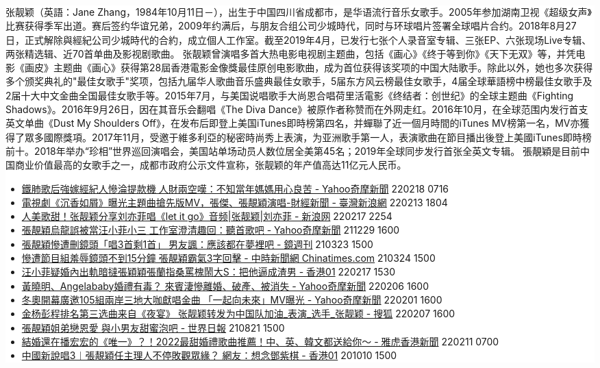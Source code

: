 张靓颖（英語：Jane Zhang，1984年10月11日－），出生于中国四川省成都市，是华语流行音乐女歌手。2005年参加湖南卫视《超级女声》比赛获得季军出道。赛后签约华谊兄弟，2009年约满后，与朋友合组公司少城時代，同时与环球唱片签署全球唱片合约。2018年8月27日，正式解除與經紀公司少城時代的合約，成立個人工作室。截至2019年4月，已发行七张个人录音室专辑、三张EP、六张现场Live专辑、两张精选辑、近70首单曲及影视剧歌曲。
张靓颖曾演唱多首大热电影电视剧主题曲，包括《画心》《终于等到你》《天下无双》等，并凭电影《画皮》主题曲《画心》获得第28屆香港電影金像獎最佳原创电影歌曲，成为首位获得该奖项的中国大陆歌手。除此以外，她也多次获得多个颁奖典礼的"最佳女歌手"奖项，包括九届华人歌曲音乐盛典最佳女歌手，5届东方风云榜最佳女歌手，4届全球華語榜中榜最佳女歌手及2届十大中文金曲全国最佳女歌手等。2015年7月，与美国说唱歌手大尚恩合唱荷里活電影《终结者：创世纪》的全球主题曲《Fighting Shadows》。2016年9月26日，因在其音乐会翻唱《The Diva Dance》被原作者称赞而在外网走红。2016年10月，在全球范围内发行首支英文单曲《Dust My Shoulders Off》，在发布后即登上美国iTunes即時榜第四名，并蟬聯了近一個月時間的iTunes MV榜第一名，MV亦獲得了眾多國際獎項。2017年11月，受邀于維多利亞的秘密時尚秀上表演，为亚洲歌手第一人，表演歌曲在節目播出後登上美國iTunes即時榜前十。2018年举办“珍相”世界巡回演唱会，美国站单场动员人数位居全美第45名；2019年全球同步发行首张全英文专辑。
張靚穎是目前中国商业价值最高的女歌手之一，成都市政府公示文件宣称，张靓颖的年产值高达11亿元人民币。
- [鐵肺歌后強嫁經紀人慘淪提款機 人財兩空嘆：不知當年媽媽用心良苦 - Yahoo奇摩新聞](https://tw.news.yahoo.com/%E9%90%B5%E8%82%BA%E6%AD%8C%E5%90%8E%E5%BC%B7%E5%AB%81%E7%B6%93%E7%B4%80%E4%BA%BA%E6%85%98%E6%B7%AA%E6%8F%90%E6%AC%BE%E6%A9%9F-%E4%BA%BA%E8%B2%A1%E5%85%A9%E7%A9%BA%E5%98%86-%E4%B8%8D%E7%9F%A5%E7%95%B6%E5%B9%B4%E5%AA%BD%E5%AA%BD%E7%94%A8%E5%BF%83%E8%89%AF%E8%8B%A6-203000859.html "鐵肺歌后強嫁經紀人慘淪提款機 人財兩空嘆：不知當年媽媽用心良苦 - Yahoo奇摩新聞") 220218 0716
- [電視劇《沉香如屑》曝光主題曲搶先版MV，張傑、張靚穎演唱-財經新聞 - 臺灣新浪網](https://news.sina.com.tw/article/20220213/41199814.html "電視劇《沉香如屑》曝光主題曲搶先版MV，張傑、張靚穎演唱-財經新聞 - 臺灣新浪網") 220213 1804
- [人美歌甜！张靓颖分享刘亦菲唱《let it go》音频|张靓颖|刘亦菲 - 新浪网](https://ent.sina.com.cn/y/yneidi/2022-02-17/doc-ikyamrna1352754.shtml "人美歌甜！张靓颖分享刘亦菲唱《let it go》音频|张靓颖|刘亦菲 - 新浪网") 220217 2254
- [張靚穎烏龍誤被當汪小菲小三 工作室澄清趣回：聽首歌吧 - Yahoo奇摩新聞](https://tw.news.yahoo.com/%E5%BC%B5%E9%9D%9A%E7%A9%8E%E7%83%8F%E9%BE%8D%E8%AA%A4%E8%A2%AB%E7%95%B6%E6%B1%AA%E5%B0%8F%E8%8F%B2%E5%B0%8F%E4%B8%89-%E5%B7%A5%E4%BD%9C%E5%AE%A4%E6%BE%84%E6%B8%85%E8%B6%A3%E5%9B%9E-%E8%81%BD%E9%A6%96%E6%AD%8C%E5%90%A7-082600115.html "張靚穎烏龍誤被當汪小菲小三 工作室澄清趣回：聽首歌吧 - Yahoo奇摩新聞") 211229 1600
- [張靚穎慘遭刪鏡頭「唱3首剩1首」 男友諷：應該都在夢裡吧 - 鏡週刊](https://www.mirrormedia.mg/story/20210324ent009/ "張靚穎慘遭刪鏡頭「唱3首剩1首」 男友諷：應該都在夢裡吧 - 鏡週刊") 210323 1500
- [慘遭節目組羞辱鏡頭不到15分鐘 張靚穎霸氣3字回擊 - 中時新聞網 Chinatimes.com](https://www.chinatimes.com/realtimenews/20210324001876-260404 "慘遭節目組羞辱鏡頭不到15分鐘 張靚穎霸氣3字回擊 - 中時新聞網 Chinatimes.com") 210324 1500
- [汪小菲疑婚內出軌暗撻張穎穎張蘭指桑罵槐鬧大S：把他逼成渣男 - 香港01](https://www.hk01.com/%E5%8D%B3%E6%99%82%E5%A8%9B%E6%A8%82/736792/%E6%B1%AA%E5%B0%8F%E8%8F%B2%E7%96%91%E5%A9%9A%E5%85%A7%E5%87%BA%E8%BB%8C%E6%9A%97%E6%92%BB%E5%BC%B5%E7%A9%8E%E7%A9%8E-%E5%BC%B5%E8%98%AD%E6%8C%87%E6%A1%91%E7%BD%B5%E6%A7%90%E9%AC%A7%E5%A4%A7s-%E6%8A%8A%E4%BB%96%E9%80%BC%E6%88%90%E6%B8%A3%E7%94%B7 "汪小菲疑婚內出軌暗撻張穎穎張蘭指桑罵槐鬧大S：把他逼成渣男 - 香港01") 220217 1530
- [黃曉明、Angelababy婚禮有毒？ 來賓淒慘離婚、破產、被消失 - Yahoo奇摩新聞](https://tw.news.yahoo.com/%E9%BB%83%E6%9B%89%E6%98%8E-angelababy%E5%A9%9A%E7%A6%AE%E6%9C%89%E6%AF%92-%E4%BE%86%E8%B3%93%E6%B7%92%E6%85%98%E9%9B%A2%E5%A9%9A-%E7%A0%B4%E7%94%A2-%E8%A2%AB%E6%B6%88%E5%A4%B1-071701923.html "黃曉明、Angelababy婚禮有毒？ 來賓淒慘離婚、破產、被消失 - Yahoo奇摩新聞") 220206 1600
- [冬奧開幕廣邀105組兩岸三地大咖獻唱金曲 「一起向未來」MV曝光 - Yahoo奇摩新聞](https://tw.news.yahoo.com/%E5%8C%97%E4%BA%AC%E5%86%AC%E5%A5%A7%E9%96%8B%E5%B9%95%E5%BB%A3%E9%82%80105%E7%B5%84%E5%A4%A7%E5%92%96%E7%8D%BB%E5%94%B1%E9%87%91%E6%9B%B2-%E5%9B%9B%E5%A4%A7%E5%A4%A9%E7%8E%8B%E5%B0%912%E4%BD%8D%E9%84%A7%E7%B4%AB%E6%A3%8B%E6%88%90%E9%81%BA%E7%8F%A0-074401103.html "冬奧開幕廣邀105組兩岸三地大咖獻唱金曲 「一起向未來」MV曝光 - Yahoo奇摩新聞") 220201 1600
- [金杨彭程排名第三选曲来自《夜宴》 张靓颖转发为中国队加油_表演_选手_张靓颖 - 搜狐](http://www.sohu.com/a/521082471_114941 "金杨彭程排名第三选曲来自《夜宴》 张靓颖转发为中国队加油_表演_选手_张靓颖 - 搜狐") 220207 1600
- [張靚穎姐弟戀恩愛 與小男友甜蜜泡吧 - 世界日報](https://www.worldjournal.com/wj/story/121233/5689795 "張靚穎姐弟戀恩愛 與小男友甜蜜泡吧 - 世界日報") 210821 1500
- [結婚還在播宏宏的《唯一》？！2022最甜婚禮歌曲推薦！中、英、韓文都送給你～ - 雅虎香港新聞](https://hk.news.yahoo.com/%E7%B5%90%E5%A9%9A%E9%82%84%E5%9C%A8%E6%92%AD%E5%AE%8F%E5%AE%8F%E7%9A%84-%E5%94%AF-2022%E6%9C%80%E7%94%9C%E5%A9%9A%E7%A6%AE%E6%AD%8C%E6%9B%B2%E6%8E%A8%E8%96%A6-%E4%B8%AD-%E8%8B%B1-230036982.html "結婚還在播宏宏的《唯一》？！2022最甜婚禮歌曲推薦！中、英、韓文都送給你～ - 雅虎香港新聞") 220211 0700
- [中國新說唱3︱張靚穎任主理人不停敗觀眾緣？ 網友：想念鄧紫棋 - 香港01](https://www.hk01.com/%E5%8D%B3%E6%99%82%E5%A8%9B%E6%A8%82/525851/%E4%B8%AD%E5%9C%8B%E6%96%B0%E8%AA%AA%E5%94%B13-%E5%BC%B5%E9%9D%9A%E7%A9%8E%E4%BB%BB%E4%B8%BB%E7%90%86%E4%BA%BA%E4%B8%8D%E5%81%9C%E6%95%97%E8%A7%80%E7%9C%BE%E7%B7%A3-%E7%B6%B2%E5%8F%8B-%E6%83%B3%E5%BF%B5%E9%84%A7%E7%B4%AB%E6%A3%8B "中國新說唱3︱張靚穎任主理人不停敗觀眾緣？ 網友：想念鄧紫棋 - 香港01") 201010 1500

